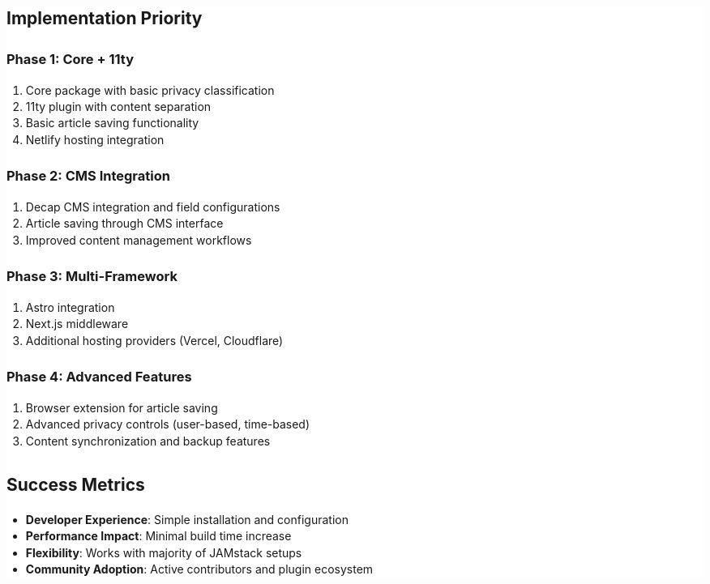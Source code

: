 ## Implementation Priority

### Phase 1: Core + 11ty
1. Core package with basic privacy classification
2. 11ty plugin with content separation
3. Basic article saving functionality
4. Netlify hosting integration

### Phase 2: CMS Integration
1. Decap CMS integration and field configurations
2. Article saving through CMS interface
3. Improved content management workflows

### Phase 3: Multi-Framework
1. Astro integration
2. Next.js middleware
3. Additional hosting providers (Vercel, Cloudflare)

### Phase 4: Advanced Features
1. Browser extension for article saving
2. Advanced privacy controls (user-based, time-based)
3. Content synchronization and backup features

## Success Metrics

- **Developer Experience**: Simple installation and configuration
- **Performance Impact**: Minimal build time increase
- **Flexibility**: Works with majority of JAMstack setups
- **Community Adoption**: Active contributors and plugin ecosystem